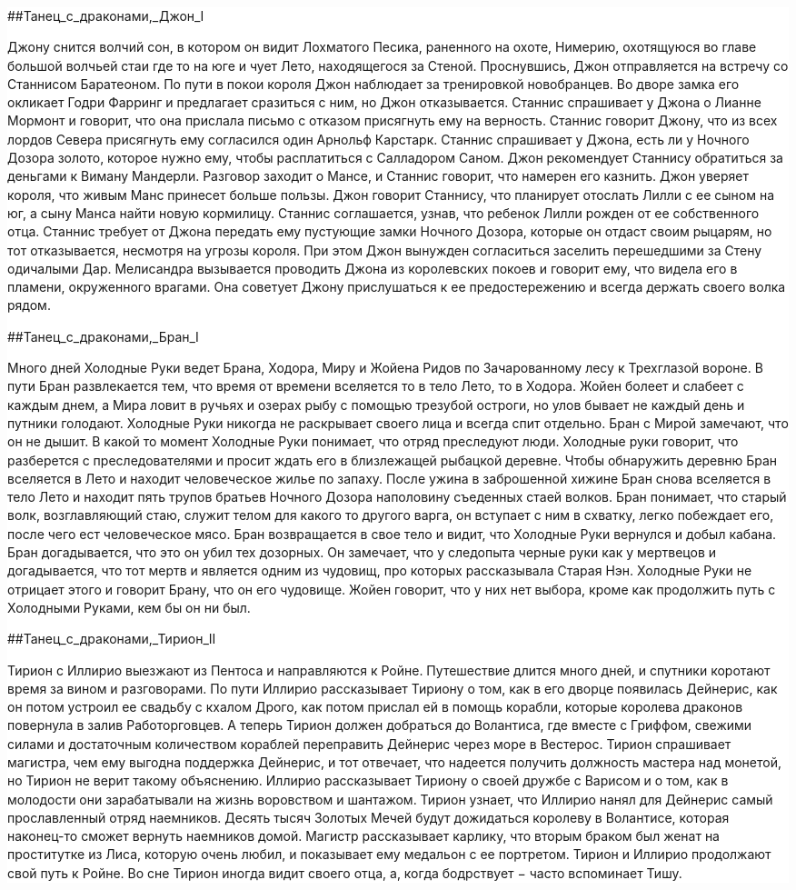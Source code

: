 ##Танец_с_драконами,_Джон_I

Джону снится волчий сон, в котором он видит Лохматого Песика, раненного на охоте, Нимерию, охотящуюся во главе большой волчьей стаи где то на юге и чует Лето, находящегося за Стеной.
Проснувшись, Джон отправляется на встречу со Станнисом Баратеоном. По пути в покои короля Джон наблюдает за тренировкой новобранцев. Во дворе замка его окликает Годри Фарринг и предлагает сразиться с ним, но Джон отказывается. Станнис спрашивает у Джона о Лианне Мормонт и говорит, что она прислала письмо с отказом присягнуть ему на верность. Станнис говорит Джону, что из всех лордов Севера присягнуть ему согласился один Арнольф Карстарк.
Станнис спрашивает у Джона, есть ли у Ночного Дозора золото, которое нужно ему, чтобы расплатиться с Салладором Саном. Джон рекомендует Станнису обратиться за деньгами к Виману Мандерли. Разговор заходит о Мансе, и Станнис говорит, что намерен его казнить. Джон уверяет короля, что живым Манс принесет больше пользы. Джон говорит Станнису, что планирует отослать Лилли с ее сыном на юг, а сыну Манса найти новую кормилицу. Станнис соглашается, узнав, что ребенок Лилли рожден от ее собственного отца.
Станнис требует от Джона передать ему пустующие замки Ночного Дозора, которые он отдаст своим рыцарям, но тот отказывается, несмотря на угрозы короля. При этом Джон вынужден согласиться заселить перешедшими за Стену одичалыми Дар.
Мелисандра вызывается проводить Джона из королевских покоев и говорит ему, что видела его в пламени, окруженного врагами. Она советует Джону прислушаться к ее предостережению и всегда держать своего волка рядом.

##Танец_с_драконами,_Бран_I

Много дней Холодные Руки ведет Брана, Ходора, Миру и Жойена Ридов по Зачарованному лесу к Трехглазой вороне. В пути Бран развлекается тем, что время от времени вселяется то в тело Лето, то в Ходора. Жойен болеет и слабеет с каждым днем, а Мира ловит в ручьях и озерах рыбу с помощью трезубой остроги, но улов бывает не каждый день и путники голодают. Холодные Руки никогда не раскрывает своего лица и всегда спит отдельно. Бран с Мирой замечают, что он не дышит.
В какой то момент Холодные Руки понимает, что отряд преследуют люди. Холодные руки говорит, что разберется с преследователями и просит ждать его в близлежащей рыбацкой деревне. Чтобы обнаружить деревню Бран вселяется в Лето и находит человеческое жилье по запаху. После ужина в заброшенной хижине Бран снова вселяется в тело Лето и находит пять трупов братьев Ночного Дозора наполовину съеденных стаей волков. Бран понимает, что старый волк, возглавляющий стаю, служит телом для какого то другого варга, он вступает с ним в схватку, легко побеждает его, после чего ест человеческое мясо.
Бран возвращается в свое тело и видит, что Холодные Руки вернулся и добыл кабана. Бран догадывается, что это он убил тех дозорных. Он замечает, что у следопыта черные руки как у мертвецов и догадывается, что тот мертв и является одним из чудовищ, про которых рассказывала Старая Нэн. Холодные Руки не отрицает этого и говорит Брану, что он его чудовище. Жойен говорит, что у них нет выбора, кроме как продолжить путь с Холодными Руками, кем бы он ни был.

##Танец_с_драконами,_Тирион_II

Тирион с Иллирио выезжают из Пентоса и направляются к Ройне. Путешествие длится много дней, и спутники коротают время за вином и разговорами. По пути Иллирио рассказывает Тириону о том, как в его дворце появилась Дейнерис, как он потом устроил ее свадьбу с кхалом Дрого, как потом прислал ей в помощь корабли, которые королева драконов повернула в залив Работорговцев. А теперь Тирион должен добраться до Волантиса, где вместе с Гриффом, свежими силами и достаточным количеством кораблей переправить Дейнерис через море в Вестерос.
Тирион спрашивает магистра, чем ему выгодна поддержка Дейнерис, и тот отвечает, что надеется получить должность мастера над монетой, но Тирион не верит такому объяснению. Иллирио рассказывает Тириону о своей дружбе с Варисом и о том, как в молодости они зарабатывали на жизнь воровством и шантажом.
Тирион узнает, что Иллирио нанял для Дейнерис самый прославленный отряд наемников. Десять тысяч Золотых Мечей будут дожидаться королеву в Волантисе, которая наконец-то сможет вернуть наемников домой.
Магистр рассказывает карлику, что вторым браком был женат на проститутке из Лиса, которую очень любил, и показывает ему медальон с ее портретом.
Тирион и Иллирио продолжают свой путь к Ройне. Во сне Тирион иногда видит своего отца, а, когда бодрствует − часто вспоминает Тишу.
